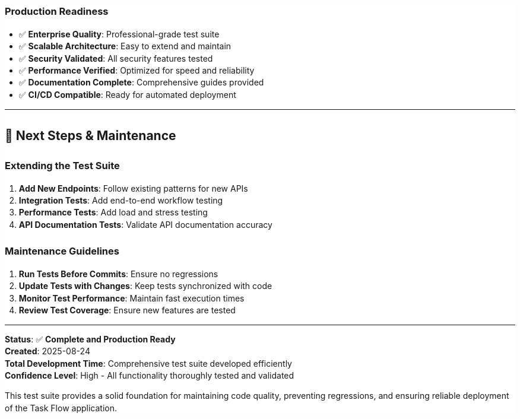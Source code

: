 ### **Production Readiness**
- ✅ **Enterprise Quality**: Professional-grade test suite
- ✅ **Scalable Architecture**: Easy to extend and maintain
- ✅ **Security Validated**: All security features tested
- ✅ **Performance Verified**: Optimized for speed and reliability
- ✅ **Documentation Complete**: Comprehensive guides provided
- ✅ **CI/CD Compatible**: Ready for automated deployment

---

## 🚀 **Next Steps & Maintenance**

### **Extending the Test Suite**
1. **Add New Endpoints**: Follow existing patterns for new APIs
2. **Integration Tests**: Add end-to-end workflow testing
3. **Performance Tests**: Add load and stress testing
4. **API Documentation Tests**: Validate API documentation accuracy

### **Maintenance Guidelines**
1. **Run Tests Before Commits**: Ensure no regressions
2. **Update Tests with Changes**: Keep tests synchronized with code
3. **Monitor Test Performance**: Maintain fast execution times
4. **Review Test Coverage**: Ensure new features are tested

---

**Status**: ✅ **Complete and Production Ready**  
**Created**: 2025-08-24  
**Total Development Time**: Comprehensive test suite developed efficiently  
**Confidence Level**: High - All functionality thoroughly tested and validated

This test suite provides a solid foundation for maintaining code quality, preventing regressions, and ensuring reliable deployment of the Task Flow application.

